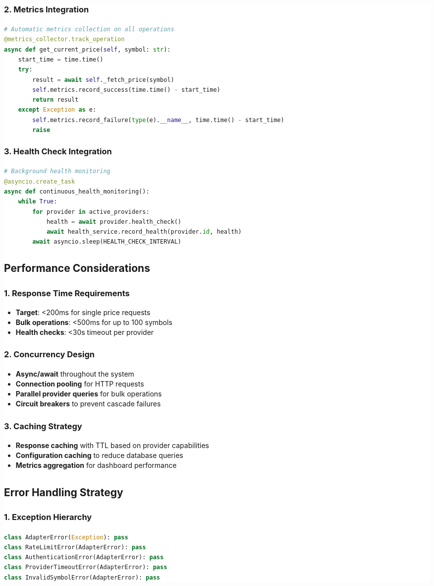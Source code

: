 ### 2. Metrics Integration
```python
# Automatic metrics collection on all operations
@metrics_collector.track_operation
async def get_current_price(self, symbol: str):
    start_time = time.time()
    try:
        result = await self._fetch_price(symbol)
        self.metrics.record_success(time.time() - start_time)
        return result
    except Exception as e:
        self.metrics.record_failure(type(e).__name__, time.time() - start_time)
        raise
```

### 3. Health Check Integration
```python
# Background health monitoring
@asyncio.create_task
async def continuous_health_monitoring():
    while True:
        for provider in active_providers:
            health = await provider.health_check()
            await health_service.record_health(provider.id, health)
        await asyncio.sleep(HEALTH_CHECK_INTERVAL)
```

## Performance Considerations

### 1. Response Time Requirements
- **Target**: <200ms for single price requests
- **Bulk operations**: <500ms for up to 100 symbols
- **Health checks**: <30s timeout per provider

### 2. Concurrency Design
- **Async/await** throughout the system
- **Connection pooling** for HTTP requests
- **Parallel provider queries** for bulk operations
- **Circuit breakers** to prevent cascade failures

### 3. Caching Strategy
- **Response caching** with TTL based on provider capabilities
- **Configuration caching** to reduce database queries
- **Metrics aggregation** for dashboard performance

## Error Handling Strategy

### 1. Exception Hierarchy
```python
class AdapterError(Exception): pass
class RateLimitError(AdapterError): pass
class AuthenticationError(AdapterError): pass
class ProviderTimeoutError(AdapterError): pass
class InvalidSymbolError(AdapterError): pass
```
